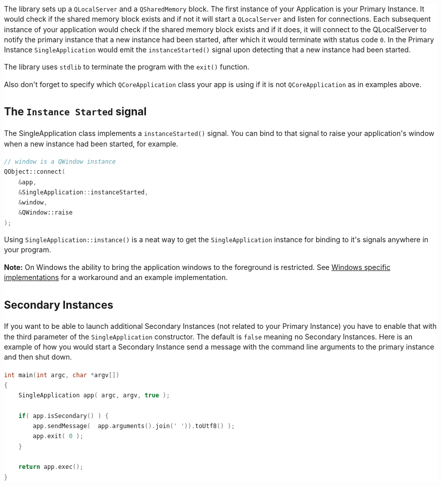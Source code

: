 
The library sets up a `QLocalServer` and a `QSharedMemory` block. The first
instance of your Application is your Primary Instance. It would check if the
shared memory block exists and if not it will start a `QLocalServer` and listen
for connections. Each subsequent instance of your application would check if the
shared memory block exists and if it does, it will connect to the QLocalServer
to notify the primary instance that a new instance had been started, after which
it would terminate with status code `0`. In the Primary Instance
`SingleApplication` would emit the `instanceStarted()` signal upon detecting
that a new instance had been started.

The library uses `stdlib` to terminate the program with the `exit()` function.

Also don't forget to specify which `QCoreApplication` class your app is using if it
is not `QCoreApplication` as in examples above.

The `Instance Started` signal
-----------------------------

The SingleApplication class implements a `instanceStarted()` signal. You can
bind to that signal to raise your application's window when a new instance had
been started, for example.

```cpp
// window is a QWindow instance
QObject::connect(
    &app,
    &SingleApplication::instanceStarted,
    &window,
    &QWindow::raise
);
```

Using `SingleApplication::instance()` is a neat way to get the
`SingleApplication` instance for binding to it's signals anywhere in your
program.

__Note:__ On Windows the ability to bring the application windows to the
foreground is restricted. See [Windows specific implementations](Windows.md)
for a workaround and an example implementation.


Secondary Instances
-------------------

If you want to be able to launch additional Secondary Instances (not related to
your Primary Instance) you have to enable that with the third parameter of the
`SingleApplication` constructor. The default is `false` meaning no Secondary
Instances. Here is an example of how you would start a Secondary Instance send
a message with the command line arguments to the primary instance and then shut
down.

```cpp
int main(int argc, char *argv[])
{
    SingleApplication app( argc, argv, true );

    if( app.isSecondary() ) {
        app.sendMessage(  app.arguments().join(' ')).toUtf8() );
        app.exit( 0 );
    }

    return app.exec();
}
```
